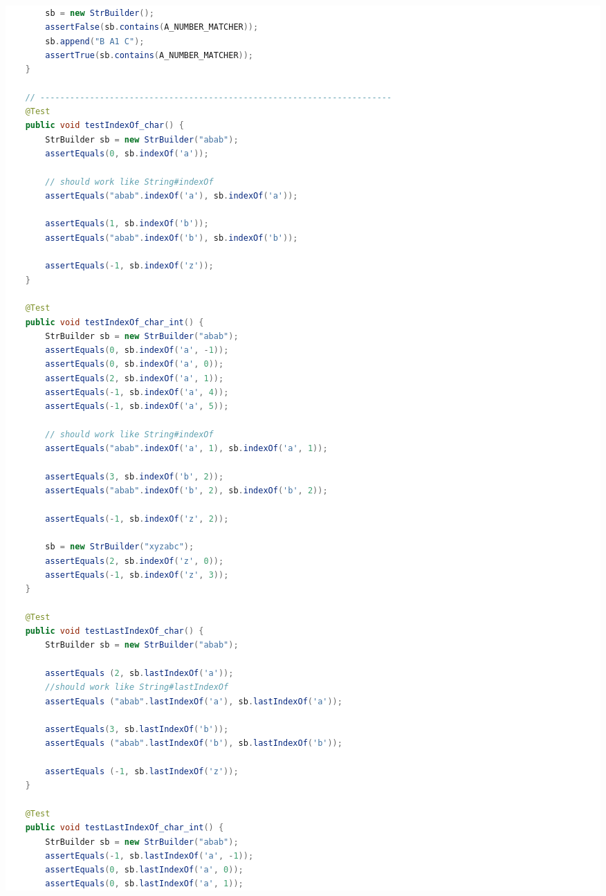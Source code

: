 ```java
        sb = new StrBuilder();
        assertFalse(sb.contains(A_NUMBER_MATCHER));
        sb.append("B A1 C");
        assertTrue(sb.contains(A_NUMBER_MATCHER));
    }

    // -----------------------------------------------------------------------
    @Test
    public void testIndexOf_char() {
        StrBuilder sb = new StrBuilder("abab");
        assertEquals(0, sb.indexOf('a'));
        
        // should work like String#indexOf
        assertEquals("abab".indexOf('a'), sb.indexOf('a'));

        assertEquals(1, sb.indexOf('b'));
        assertEquals("abab".indexOf('b'), sb.indexOf('b'));

        assertEquals(-1, sb.indexOf('z'));
    }

    @Test
    public void testIndexOf_char_int() {
        StrBuilder sb = new StrBuilder("abab");
        assertEquals(0, sb.indexOf('a', -1));
        assertEquals(0, sb.indexOf('a', 0));
        assertEquals(2, sb.indexOf('a', 1));
        assertEquals(-1, sb.indexOf('a', 4));
        assertEquals(-1, sb.indexOf('a', 5));

        // should work like String#indexOf
        assertEquals("abab".indexOf('a', 1), sb.indexOf('a', 1));

        assertEquals(3, sb.indexOf('b', 2));
        assertEquals("abab".indexOf('b', 2), sb.indexOf('b', 2));

        assertEquals(-1, sb.indexOf('z', 2));

        sb = new StrBuilder("xyzabc");
        assertEquals(2, sb.indexOf('z', 0));
        assertEquals(-1, sb.indexOf('z', 3));
    }

    @Test
    public void testLastIndexOf_char() {
        StrBuilder sb = new StrBuilder("abab");
        
        assertEquals (2, sb.lastIndexOf('a'));
        //should work like String#lastIndexOf
        assertEquals ("abab".lastIndexOf('a'), sb.lastIndexOf('a'));
        
        assertEquals(3, sb.lastIndexOf('b'));
        assertEquals ("abab".lastIndexOf('b'), sb.lastIndexOf('b'));
        
        assertEquals (-1, sb.lastIndexOf('z'));
    }

    @Test
    public void testLastIndexOf_char_int() {
        StrBuilder sb = new StrBuilder("abab");
        assertEquals(-1, sb.lastIndexOf('a', -1));
        assertEquals(0, sb.lastIndexOf('a', 0));
        assertEquals(0, sb.lastIndexOf('a', 1));
```